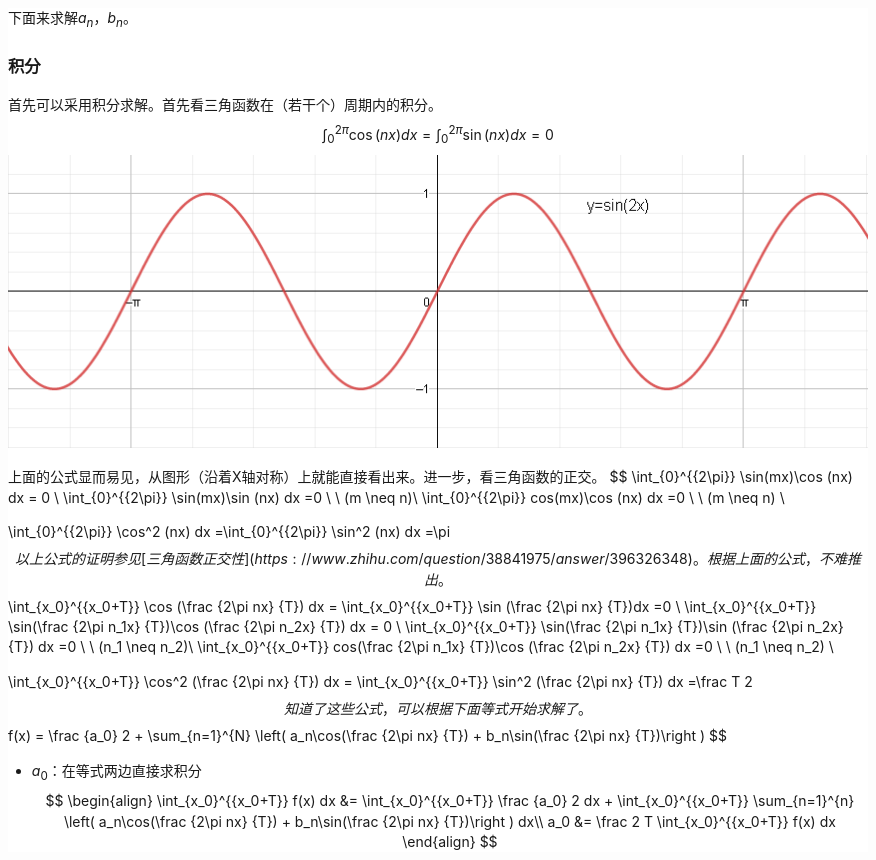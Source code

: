 下面来求解$a_n$，$b_n$。

###  积分

首先可以采用积分求解。首先看三角函数在（若干个）周期内的积分。
$$
\int_{0}^{{2\pi}} \cos (nx) dx = \int_{0}^{{2\pi}} \sin (nx) dx =0
$$
![image-20200416075030445](images/image-20200416075030445.png)

上面的公式显而易见，从图形（沿着X轴对称）上就能直接看出来。进一步，看三角函数的正交。
$$
\int_{0}^{{2\pi}} \sin(mx)\cos (nx) dx = 0  \\
\int_{0}^{{2\pi}} \sin(mx)\sin (nx) dx =0   \ \ (m \neq n)\\
\int_{0}^{{2\pi}} cos(mx)\cos (nx) dx =0  \ \ (m \neq n) \\

\int_{0}^{{2\pi}} \cos^2 (nx) dx =\int_{0}^{{2\pi}}  \sin^2  (nx) dx =\pi
$$
以上公式的证明参见[三角函数正交性](https://www.zhihu.com/question/38841975/answer/396326348)。根据上面的公式，不难推出。
$$
\int_{x_0}^{{x_0+T}} \cos (\frac {2\pi nx} {T}) dx = \int_{x_0}^{{x_0+T}} \sin (\frac {2\pi nx} {T})dx =0 \\
\int_{x_0}^{{x_0+T}} \sin(\frac {2\pi n_1x} {T})\cos (\frac {2\pi n_2x} {T}) dx = 0  \\
\int_{x_0}^{{x_0+T}} \sin(\frac {2\pi n_1x} {T})\sin (\frac {2\pi n_2x} {T}) dx =0   \ \ (n_1 \neq n_2)\\
\int_{x_0}^{{x_0+T}} cos(\frac {2\pi n_1x} {T})\cos (\frac {2\pi n_2x} {T}) dx =0  \ \ (n_1 \neq n_2) \\

\int_{x_0}^{{x_0+T}} \cos^2 (\frac {2\pi nx} {T}) dx = \int_{x_0}^{{x_0+T}} \sin^2  (\frac {2\pi nx} {T}) dx =\frac T 2
$$
知道了这些公式，可以根据下面等式开始求解了。
$$
f(x) = \frac {a_0} 2 + \sum_{n=1}^{N} \left( a_n\cos(\frac {2\pi nx} {T}) +  b_n\sin(\frac {2\pi nx} {T})\right )
$$

- $a_0$：在等式两边直接求积分
  $$
  \begin{align}
  \int_{x_0}^{{x_0+T}} f(x) dx &= 
  \int_{x_0}^{{x_0+T}}  \frac {a_0} 2 dx + \int_{x_0}^{{x_0+T}}  \sum_{n=1}^{n} \left( a_n\cos(\frac {2\pi nx} {T}) +  b_n\sin(\frac {2\pi nx} {T})\right ) dx\\
  a_0 &= \frac 2 T \int_{x_0}^{{x_0+T}} f(x) dx
  \end{align}
  $$
  